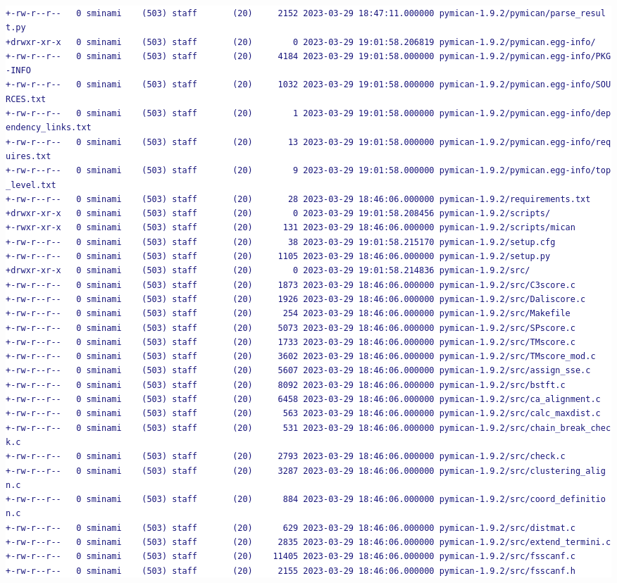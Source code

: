 ```diff
+-rw-r--r--   0 sminami    (503) staff       (20)     2152 2023-03-29 18:47:11.000000 pymican-1.9.2/pymican/parse_result.py
+drwxr-xr-x   0 sminami    (503) staff       (20)        0 2023-03-29 19:01:58.206819 pymican-1.9.2/pymican.egg-info/
+-rw-r--r--   0 sminami    (503) staff       (20)     4184 2023-03-29 19:01:58.000000 pymican-1.9.2/pymican.egg-info/PKG-INFO
+-rw-r--r--   0 sminami    (503) staff       (20)     1032 2023-03-29 19:01:58.000000 pymican-1.9.2/pymican.egg-info/SOURCES.txt
+-rw-r--r--   0 sminami    (503) staff       (20)        1 2023-03-29 19:01:58.000000 pymican-1.9.2/pymican.egg-info/dependency_links.txt
+-rw-r--r--   0 sminami    (503) staff       (20)       13 2023-03-29 19:01:58.000000 pymican-1.9.2/pymican.egg-info/requires.txt
+-rw-r--r--   0 sminami    (503) staff       (20)        9 2023-03-29 19:01:58.000000 pymican-1.9.2/pymican.egg-info/top_level.txt
+-rw-r--r--   0 sminami    (503) staff       (20)       28 2023-03-29 18:46:06.000000 pymican-1.9.2/requirements.txt
+drwxr-xr-x   0 sminami    (503) staff       (20)        0 2023-03-29 19:01:58.208456 pymican-1.9.2/scripts/
+-rwxr-xr-x   0 sminami    (503) staff       (20)      131 2023-03-29 18:46:06.000000 pymican-1.9.2/scripts/mican
+-rw-r--r--   0 sminami    (503) staff       (20)       38 2023-03-29 19:01:58.215170 pymican-1.9.2/setup.cfg
+-rw-r--r--   0 sminami    (503) staff       (20)     1105 2023-03-29 18:46:06.000000 pymican-1.9.2/setup.py
+drwxr-xr-x   0 sminami    (503) staff       (20)        0 2023-03-29 19:01:58.214836 pymican-1.9.2/src/
+-rw-r--r--   0 sminami    (503) staff       (20)     1873 2023-03-29 18:46:06.000000 pymican-1.9.2/src/C3score.c
+-rw-r--r--   0 sminami    (503) staff       (20)     1926 2023-03-29 18:46:06.000000 pymican-1.9.2/src/Daliscore.c
+-rw-r--r--   0 sminami    (503) staff       (20)      254 2023-03-29 18:46:06.000000 pymican-1.9.2/src/Makefile
+-rw-r--r--   0 sminami    (503) staff       (20)     5073 2023-03-29 18:46:06.000000 pymican-1.9.2/src/SPscore.c
+-rw-r--r--   0 sminami    (503) staff       (20)     1733 2023-03-29 18:46:06.000000 pymican-1.9.2/src/TMscore.c
+-rw-r--r--   0 sminami    (503) staff       (20)     3602 2023-03-29 18:46:06.000000 pymican-1.9.2/src/TMscore_mod.c
+-rw-r--r--   0 sminami    (503) staff       (20)     5607 2023-03-29 18:46:06.000000 pymican-1.9.2/src/assign_sse.c
+-rw-r--r--   0 sminami    (503) staff       (20)     8092 2023-03-29 18:46:06.000000 pymican-1.9.2/src/bstft.c
+-rw-r--r--   0 sminami    (503) staff       (20)     6458 2023-03-29 18:46:06.000000 pymican-1.9.2/src/ca_alignment.c
+-rw-r--r--   0 sminami    (503) staff       (20)      563 2023-03-29 18:46:06.000000 pymican-1.9.2/src/calc_maxdist.c
+-rw-r--r--   0 sminami    (503) staff       (20)      531 2023-03-29 18:46:06.000000 pymican-1.9.2/src/chain_break_check.c
+-rw-r--r--   0 sminami    (503) staff       (20)     2793 2023-03-29 18:46:06.000000 pymican-1.9.2/src/check.c
+-rw-r--r--   0 sminami    (503) staff       (20)     3287 2023-03-29 18:46:06.000000 pymican-1.9.2/src/clustering_align.c
+-rw-r--r--   0 sminami    (503) staff       (20)      884 2023-03-29 18:46:06.000000 pymican-1.9.2/src/coord_definition.c
+-rw-r--r--   0 sminami    (503) staff       (20)      629 2023-03-29 18:46:06.000000 pymican-1.9.2/src/distmat.c
+-rw-r--r--   0 sminami    (503) staff       (20)     2835 2023-03-29 18:46:06.000000 pymican-1.9.2/src/extend_termini.c
+-rw-r--r--   0 sminami    (503) staff       (20)    11405 2023-03-29 18:46:06.000000 pymican-1.9.2/src/fsscanf.c
+-rw-r--r--   0 sminami    (503) staff       (20)     2155 2023-03-29 18:46:06.000000 pymican-1.9.2/src/fsscanf.h
```